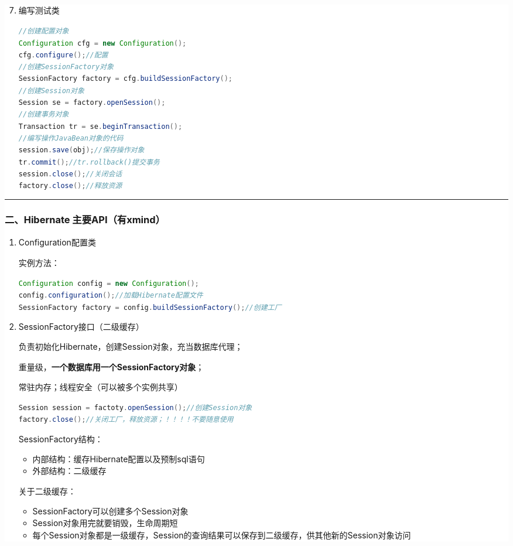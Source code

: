    
   
7. 编写测试类

   ```java
   //创建配置对象
   Configuration cfg = new Configuration();
   cfg.configure();//配置
   //创建SessionFactory对象
   SessionFactory factory = cfg.buildSessionFactory();
   //创建Session对象
   Session se = factory.openSession();
   //创建事务对象
   Transaction tr = se.beginTransaction();
   //编写操作JavaBean对象的代码
   session.save(obj);//保存操作对象
   tr.commit();//tr.rollback()提交事务
   session.close();//关闭会话
   factory.close();//释放资源
   ```

---

### 二、Hibernate 主要API（有xmind）

1. Configuration配置类

   实例方法：

   ```java
   Configuration config = new Configuration();
   config.configuration();//加载Hibernate配置文件
   SessionFactory factory = config.buildSessionFactory();//创建工厂
   ```

   

2. SessionFactory接口（二级缓存）

   负责初始化Hibernate，创建Session对象，充当数据库代理；

   重量级，**一个数据库用一个SessionFactory对象**；

   常驻内存；线程安全（可以被多个实例共享）

   ```java
   Session session = factoty.openSession();//创建Session对象
   factory.close();//关闭工厂，释放资源；！！！！不要随意使用
   ```

   SessionFactory结构：

   * 内部结构：缓存Hibernate配置以及预制sql语句
   * 外部结构：二级缓存

   关于二级缓存：

   * SessionFactory可以创建多个Session对象
   * Session对象用完就要销毁，生命周期短
   * 每个Session对象都是一级缓存，Session的查询结果可以保存到二级缓存，供其他新的Session对象访问
